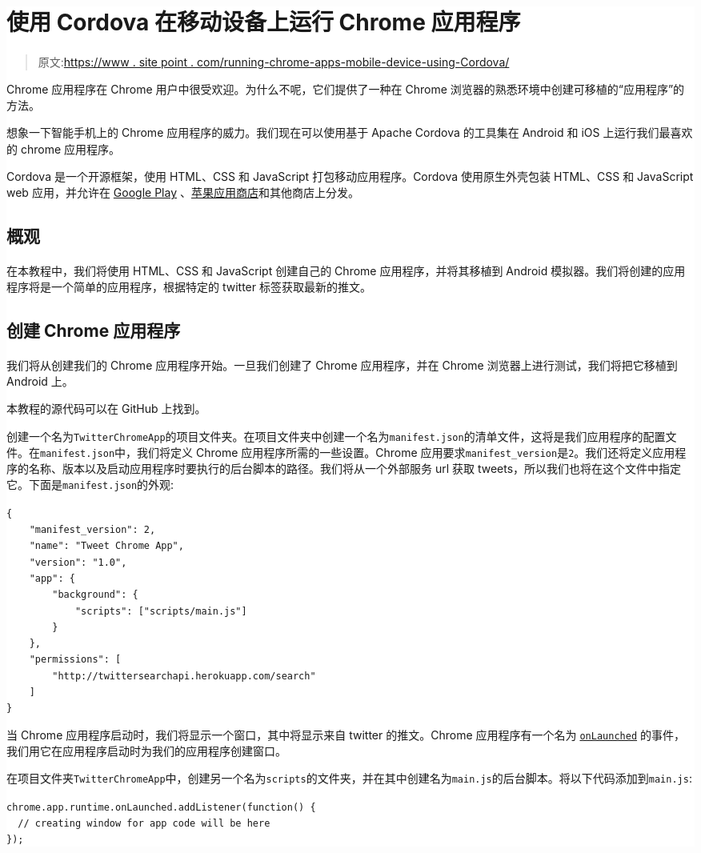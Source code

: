 # 使用 Cordova 在移动设备上运行 Chrome 应用程序

> 原文:[https://www . site point . com/running-chrome-apps-mobile-device-using-Cordova/](https://www.sitepoint.com/running-chrome-apps-mobile-device-using-cordova/)

Chrome 应用程序在 Chrome 用户中很受欢迎。为什么不呢，它们提供了一种在 Chrome 浏览器的熟悉环境中创建可移植的“应用程序”的方法。

想象一下智能手机上的 Chrome 应用程序的威力。我们现在可以使用基于 Apache Cordova 的工具集在 Android 和 iOS 上运行我们最喜欢的 chrome 应用程序。

Cordova 是一个开源框架，使用 HTML、CSS 和 JavaScript 打包移动应用程序。Cordova 使用原生外壳包装 HTML、CSS 和 JavaScript web 应用，并允许在 [Google Play](https://play.google.com/store?hl=en) 、[苹果应用商店](https://play.google.com/store?hl=en)和其他商店上分发。

## 概观

在本教程中，我们将使用 HTML、CSS 和 JavaScript 创建自己的 Chrome 应用程序，并将其移植到 Android 模拟器。我们将创建的应用程序将是一个简单的应用程序，根据特定的 twitter 标签获取最新的推文。

## 创建 Chrome 应用程序

我们将从创建我们的 Chrome 应用程序开始。一旦我们创建了 Chrome 应用程序，并在 Chrome 浏览器上进行测试，我们将把它移植到 Android 上。

本教程的源代码可以在 GitHub 上找到。

创建一个名为`TwitterChromeApp`的项目文件夹。在项目文件夹中创建一个名为`manifest.json`的清单文件，这将是我们应用程序的配置文件。在`manifest.json`中，我们将定义 Chrome 应用程序所需的一些设置。Chrome 应用要求`manifest_version`是`2`。我们还将定义应用程序的名称、版本以及启动应用程序时要执行的后台脚本的路径。我们将从一个外部服务 url 获取 tweets，所以我们也将在这个文件中指定它。下面是`manifest.json`的外观:

```
{
    "manifest_version": 2,
    "name": "Tweet Chrome App",
    "version": "1.0",
    "app": {
        "background": {
            "scripts": ["scripts/main.js"]
        }
    },
    "permissions": [
        "http://twittersearchapi.herokuapp.com/search"
    ]
}
```

当 Chrome 应用程序启动时，我们将显示一个窗口，其中将显示来自 twitter 的推文。Chrome 应用程序有一个名为 [`onLaunched`](https://developer.chrome.com/apps/app_lifecycle#lifecycle) 的事件，我们用它在应用程序启动时为我们的应用程序创建窗口。

在项目文件夹`TwitterChromeApp`中，创建另一个名为`scripts`的文件夹，并在其中创建名为`main.js`的后台脚本。将以下代码添加到`main.js`:

```
chrome.app.runtime.onLaunched.addListener(function() {
  // creating window for app code will be here
});
```
